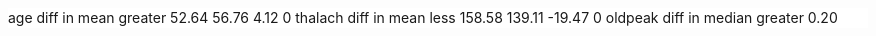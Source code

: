 </th>
</tr>
</thead>
<tbody>
<tr>
<td style="text-align:left;">
age
</td>
<td style="text-align:left;">
diff in mean
</td>
<td style="text-align:left;">
greater
</td>
<td style="text-align:right;">
52.64
</td>
<td style="text-align:right;">
56.76
</td>
<td style="text-align:right;">
4.12
</td>
<td style="text-align:right;">
0
</td>
</tr>
<tr>
<td style="text-align:left;">
thalach
</td>
<td style="text-align:left;">
diff in mean
</td>
<td style="text-align:left;">
less
</td>
<td style="text-align:right;">
158.58
</td>
<td style="text-align:right;">
139.11
</td>
<td style="text-align:right;">
-19.47
</td>
<td style="text-align:right;">
0
</td>
</tr>
<tr>
<td style="text-align:left;">
oldpeak
</td>
<td style="text-align:left;">
diff in median
</td>
<td style="text-align:left;">
greater
</td>
<td style="text-align:right;">
0.20
</td>
<td style="text-align:right;">